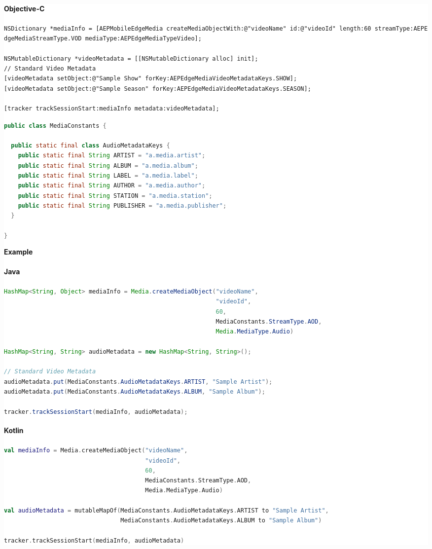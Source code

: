 #### Objective-C

```objc
NSDictionary *mediaInfo = [AEPMobileEdgeMedia createMediaObjectWith:@"videoName" id:@"videoId" length:60 streamType:AEPEdgeMediaStreamType.VOD mediaType:AEPEdgeMediaTypeVideo];

NSMutableDictionary *videoMetadata = [[NSMutableDictionary alloc] init];
// Standard Video Metadata
[videoMetadata setObject:@"Sample Show" forKey:AEPEdgeMediaVideoMetadataKeys.SHOW];
[videoMetadata setObject:@"Sample Season" forKey:AEPEdgeMediaVideoMetadataKeys.SEASON];

[tracker trackSessionStart:mediaInfo metadata:videoMetadata];
```

<Variant platform="android" api="standard-audio-constants" repeat="6"/>

```java
public class MediaConstants {

  public static final class AudioMetadataKeys {
    public static final String ARTIST = "a.media.artist";
    public static final String ALBUM = "a.media.album";
    public static final String LABEL = "a.media.label";
    public static final String AUTHOR = "a.media.author";
    public static final String STATION = "a.media.station";
    public static final String PUBLISHER = "a.media.publisher";
  }

}
```
**Example**

#### Java

```java
HashMap<String, Object> mediaInfo = Media.createMediaObject("videoName",
                                                            "videoId",
                                                            60,
                                                            MediaConstants.StreamType.AOD,
                                                            Media.MediaType.Audio)

HashMap<String, String> audioMetadata = new HashMap<String, String>();
                
// Standard Video Metadata
audioMetadata.put(MediaConstants.AudioMetadataKeys.ARTIST, "Sample Artist");
audioMetadata.put(MediaConstants.AudioMetadataKeys.ALBUM, "Sample Album");

tracker.trackSessionStart(mediaInfo, audioMetadata);
```

#### Kotlin

```kotlin
val mediaInfo = Media.createMediaObject("videoName",
                                        "videoId",
                                        60,
                                        MediaConstants.StreamType.AOD,
                                        Media.MediaType.Audio)

val audioMetadata = mutableMapOf(MediaConstants.AudioMetadataKeys.ARTIST to "Sample Artist",
                                 MediaConstants.AudioMetadataKeys.ALBUM to "Sample Album")
                  
tracker.trackSessionStart(mediaInfo, audioMetadata)
```
